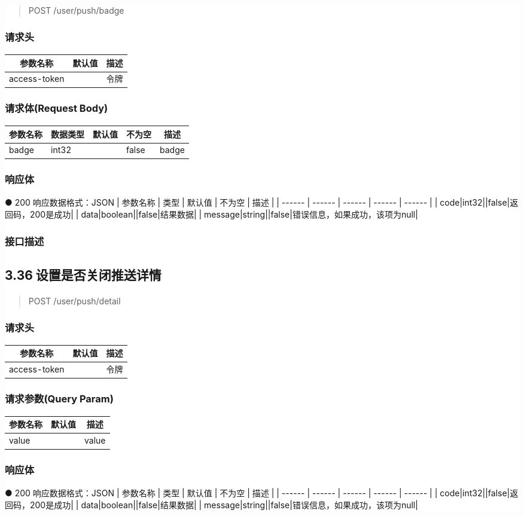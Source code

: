> POST  /user/push/badge

### 请求头
| 参数名称 | 默认值 | 描述 |
| ------ | ------ | ------ |
|access-token||令牌||app_id||应用ID||group_id||仅当access-token为管理员token时，可以设置此字段，表示以此群ID的管理员身份来调用此接口||user_id||仅当access-token为管理员token时，可以设置此字段，表示以此用户ID的身份来调用此接口|

### 请求体(Request Body)
| 参数名称 | 数据类型 | 默认值 | 不为空 | 描述 |
| ------ | ------ | ------ | ------ | ------ |
| badge|int32||false|badge|

### 响应体
● 200 响应数据格式：JSON
| 参数名称 | 类型 | 默认值 | 不为空 | 描述 |
| ------ | ------ | ------ | ------ | ------ |
| code|int32||false|返回码，200是成功|
| data|boolean||false|结果数据|
| message|string||false|错误信息，如果成功，该项为null|


### 接口描述
> 




## 3.36 设置是否关闭推送详情

> POST  /user/push/detail

### 请求头
| 参数名称 | 默认值 | 描述 |
| ------ | ------ | ------ |
|access-token||令牌||app_id||应用ID||group_id||仅当access-token为管理员token时，可以设置此字段，表示以此群ID的管理员身份来调用此接口||user_id||仅当access-token为管理员token时，可以设置此字段，表示以此用户ID的身份来调用此接口|

### 请求参数(Query Param)
| 参数名称 | 默认值 | 描述 |
| ------ | ------ | ------ |
|value||value|

### 响应体
● 200 响应数据格式：JSON
| 参数名称 | 类型 | 默认值 | 不为空 | 描述 |
| ------ | ------ | ------ | ------ | ------ |
| code|int32||false|返回码，200是成功|
| data|boolean||false|结果数据|
| message|string||false|错误信息，如果成功，该项为null|
